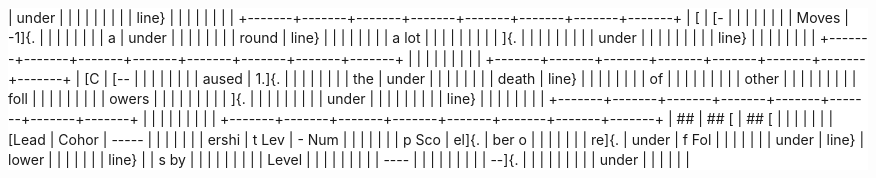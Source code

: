 | under |       |       |       |       |       |       |       |
| line} |       |       |       |       |       |       |       |
+-------+-------+-------+-------+-------+-------+-------+-------+
| [     | [-    |       |       |       |       |       |       |
| Moves | -1]{. |       |       |       |       |       |       |
| a     | under |       |       |       |       |       |       |
| round | line} |       |       |       |       |       |       |
| a lot |       |       |       |       |       |       |       |
| ]{.   |       |       |       |       |       |       |       |
| under |       |       |       |       |       |       |       |
| line} |       |       |       |       |       |       |       |
+-------+-------+-------+-------+-------+-------+-------+-------+
|       |       |       |       |       |       |       |       |
+-------+-------+-------+-------+-------+-------+-------+-------+
| [C    | [--   |       |       |       |       |       |       |
| aused | 1.]{. |       |       |       |       |       |       |
| the   | under |       |       |       |       |       |       |
| death | line} |       |       |       |       |       |       |
| of    |       |       |       |       |       |       |       |
| other |       |       |       |       |       |       |       |
| foll  |       |       |       |       |       |       |       |
| owers |       |       |       |       |       |       |       |
| ]{.   |       |       |       |       |       |       |       |
| under |       |       |       |       |       |       |       |
| line} |       |       |       |       |       |       |       |
+-------+-------+-------+-------+-------+-------+-------+-------+
|       |       |       |       |       |       |       |       |
+-------+-------+-------+-------+-------+-------+-------+-------+
| ##    | ## [  | ## [  |       |       |       |       |       |
| [Lead | Cohor | ----- |       |       |       |       |       |
| ershi | t Lev | - Num |       |       |       |       |       |
| p Sco | el]{. | ber o |       |       |       |       |       |
| re]{. | under | f Fol |       |       |       |       |       |
| under | line} | lower |       |       |       |       |       |
| line} |       | s by  |       |       |       |       |       |
|       |       | Level |       |       |       |       |       |
|       |       |  ---- |       |       |       |       |       |
|       |       | --]{. |       |       |       |       |       |
|       |       | under |       |       |       |       |       |
